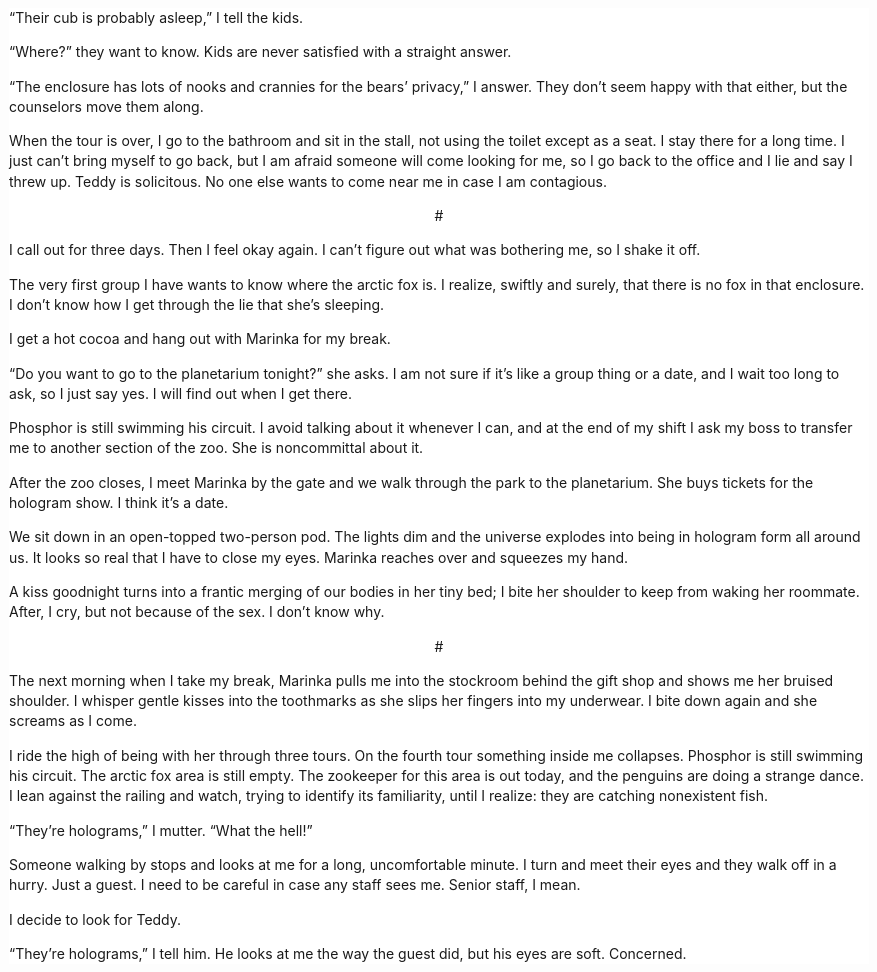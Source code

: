 “Their cub is probably asleep,” I tell the kids.

“Where?” they want to know. Kids are never satisfied with a straight answer.

“The enclosure has lots of nooks and crannies for the bears’ privacy,” I answer. They don’t seem happy with that either, but the counselors move them along.

When the tour is over, I go to the bathroom and sit in the stall, not using the toilet except as a seat. I stay there for a long time. I just can’t bring myself to go back, but I am afraid someone will come looking for me, so I go back to the office and I lie and say I threw up. Teddy is solicitous. No one else wants to come near me in case I am contagious.

<p style="text-align: center;">#</p>

I call out for three days. Then I feel okay again. I can’t figure out what was bothering me, so I shake it off. 

The very first group I have wants to know where the arctic fox is. I realize, swiftly and surely, that there is no fox in that enclosure. I don’t know how I get through the lie that she’s sleeping.

I get a hot cocoa and hang out with Marinka for my break.

“Do you want to go to the planetarium tonight?” she asks. I am not sure if it’s like a group thing or a date, and I wait too long to ask, so I just say yes. I will find out when I get there.

Phosphor is still swimming his circuit. I avoid talking about it whenever I can, and at the end of my shift I ask my boss to transfer me to another section of the zoo. She is noncommittal about it.

After the zoo closes, I meet Marinka by the gate and we walk through the park to the planetarium. She buys tickets for the hologram show. I think it’s a date.

We sit down in an open-topped two-person pod. The lights dim and the universe explodes into being in hologram form all around us. It looks so real that I have to close my eyes. Marinka reaches over and squeezes my hand. 

A kiss goodnight turns into a frantic merging of our bodies in her tiny bed; I bite her shoulder to keep from waking her roommate. After, I cry, but not because of the sex. I don’t know why.

<p style="text-align: center;">#</p>

The next morning when I take my break, Marinka pulls me into the stockroom behind the gift shop and shows me her bruised shoulder. I whisper gentle kisses into the toothmarks as she slips her fingers into my underwear. I bite down again and she screams as I come.

I ride the high of being with her through three tours. On the fourth tour something inside me collapses. Phosphor is still swimming his circuit. The arctic fox area is still empty. The zookeeper for this area is out today, and the penguins are doing a strange dance. I lean against the railing and watch, trying to identify its familiarity, until I realize: they are catching nonexistent fish.

“They’re holograms,” I mutter. “What the hell!”

Someone walking by stops and looks at me for a long, uncomfortable minute. I turn and meet their eyes and they walk off in a hurry. Just a guest. I need to be careful in case any staff sees me. Senior staff, I mean. 

I decide to look for Teddy.

“They’re holograms,” I tell him. He looks at me the way the guest did, but his eyes are soft. Concerned.
